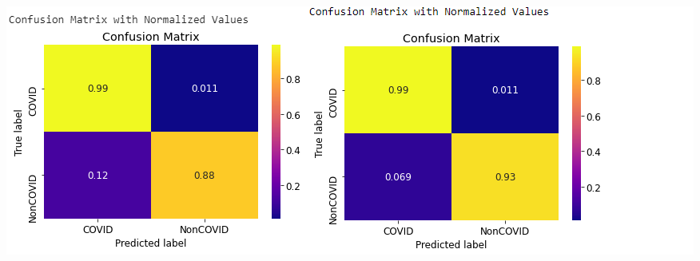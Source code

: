<img src="https://github.com/saifzkb/Covid19/blob/master/screenshots/vgg_chest_cm.PNG"> <img src="https://github.com/saifzkb/Covid19/blob/master/screenshots/inception_chest_cm.PNG">
